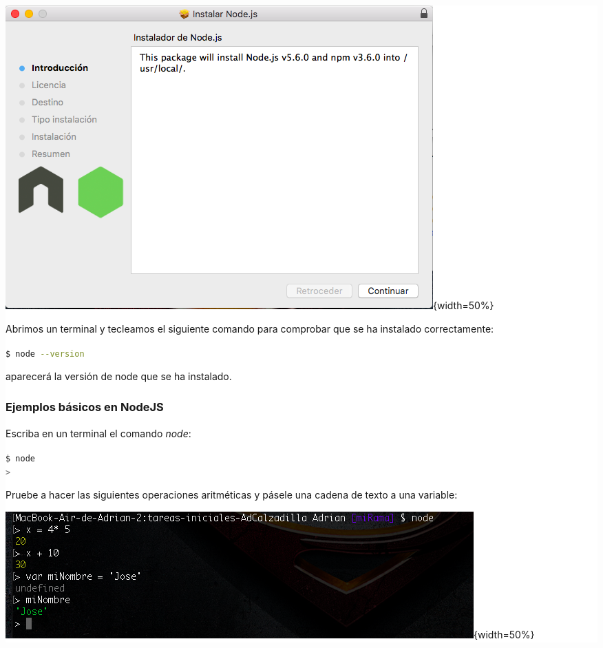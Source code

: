 
![](images/nodeInstalacion.png){width=50%}

Abrimos un terminal y tecleamos el siguiente comando para comprobar que se ha instalado correctamente:

```bash
$ node --version
```
aparecerá la versión de node que se ha instalado.

### Ejemplos básicos en NodeJS

Escriba en un terminal el comando *node*:

```bash
$ node
>
```

Pruebe a hacer las siguientes operaciones aritméticas y pásele una cadena de texto a una variable:

![](images/ejemploNode.png){width=50%}
